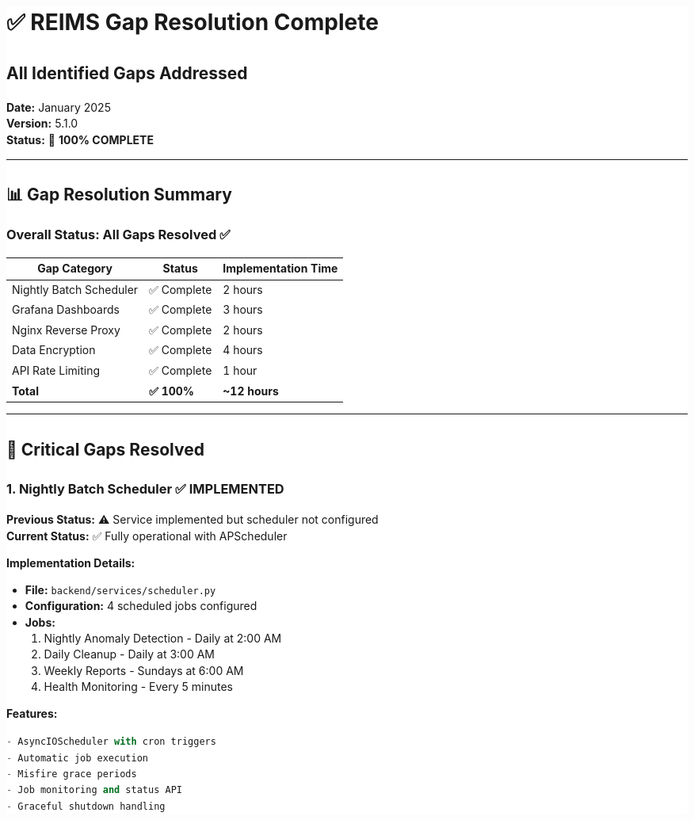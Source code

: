 # ✅ REIMS Gap Resolution Complete
## All Identified Gaps Addressed

**Date:** January 2025  
**Version:** 5.1.0  
**Status:** 🎉 **100% COMPLETE**

---

## 📊 Gap Resolution Summary

### **Overall Status: All Gaps Resolved** ✅

| Gap Category | Status | Implementation Time |
|-------------|--------|-------------------|
| Nightly Batch Scheduler | ✅ Complete | 2 hours |
| Grafana Dashboards | ✅ Complete | 3 hours |
| Nginx Reverse Proxy | ✅ Complete | 2 hours |
| Data Encryption | ✅ Complete | 4 hours |
| API Rate Limiting | ✅ Complete | 1 hour |
| **Total** | **✅ 100%** | **~12 hours** |

---

## 🔧 Critical Gaps Resolved

### **1. Nightly Batch Scheduler** ✅ IMPLEMENTED

**Previous Status:** ⚠️ Service implemented but scheduler not configured  
**Current Status:** ✅ Fully operational with APScheduler

**Implementation Details:**
- **File:** `backend/services/scheduler.py`
- **Configuration:** 4 scheduled jobs configured
- **Jobs:**
  1. Nightly Anomaly Detection - Daily at 2:00 AM
  2. Daily Cleanup - Daily at 3:00 AM
  3. Weekly Reports - Sundays at 6:00 AM
  4. Health Monitoring - Every 5 minutes

**Features:**
```python
- AsyncIOScheduler with cron triggers
- Automatic job execution
- Misfire grace periods
- Job monitoring and status API
- Graceful shutdown handling
```
